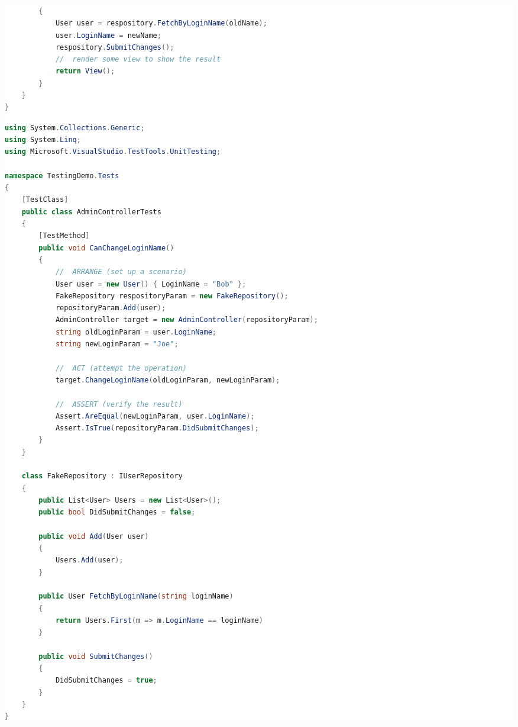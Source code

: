 ```c#
        {
            User user = respository.FetchByLoginName(oldName);
            user.LoginName = newName;
            respository.SubmitChanges();
            //  render some view to show the result
            return View();
        }
    }
}
```

```c#
using System.Collections.Generic;
using System.Linq;
using Microsoft.VisualStudio.TestTools.UnitTesting;

namespace TestingDemo.Tests
{
    [TestClass]
    public class AdminControllerTests
    {
        [TestMethod]
        public void CanChangeLoginName() 
        {
            //  ARRANGE (set up a scenario)
            User user = new User() { LoginName = "Bob" };
            FakeRepository respositoryParam = new FakeRepository();
            repositoryParam.Add(user);
            AdminController target = new AdminController(repositoryParam);
            string oldLoginParam = user.LoginName;
            string newLoginParam = "Joe";

            //  ACT (attempt the operation)
            target.ChangeLoginName(oldLoginParam, newLoginParam);

            //  ASSERT (verify the result)
            Assert.AreEqual(newLoginParam, user.LoginName);
            Assert.IsTrue(repositoryParam.DidSubmitChanges);
        } 
    }

    class FakeRepository : IUserRepository
    {
        public List<User> Users = new List<User>();
        public bool DidSubmitChanges = false;

        public void Add(User user)
        {
            Users.Add(user);
        }

        public User FetchByLoginName(string loginName)
        {
            return Users.First(m => m.LoginName == loginName)
        }

        public void SubmitChanges()
        {
            DidSubmitChanges = true;
        }
    }
}
```
